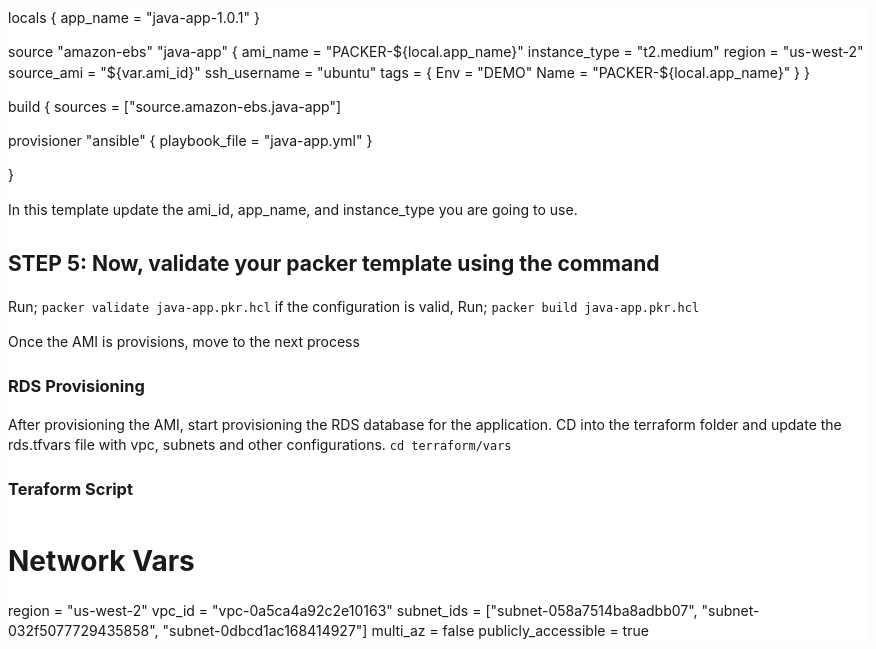 locals {
    app_name = "java-app-1.0.1"
}

source "amazon-ebs" "java-app" {
  ami_name      = "PACKER-${local.app_name}"
  instance_type = "t2.medium"
  region        = "us-west-2"
  source_ami    = "${var.ami_id}"
  ssh_username  = "ubuntu"
  tags = {
    Env  = "DEMO"
    Name = "PACKER-${local.app_name}"
  }
}

build {
  sources = ["source.amazon-ebs.java-app"]

  provisioner "ansible" {
    playbook_file = "java-app.yml"
  }

}


In this template update the ami_id, app_name, and instance_type you are going to use.

## STEP 5: Now, validate your packer template using the command
Run; 
`packer validate java-app.pkr.hcl` 
if the configuration is valid, Run;
`packer build java-app.pkr.hcl`

Once the AMI is provisions, move to the next process

### RDS Provisioning 
After provisioning the AMI, start provisioning the RDS database for the application.
CD into the terraform folder and update the rds.tfvars file with vpc, subnets and other configurations.
`cd terraform/vars`

### Teraform Script
# Network Vars
region              = "us-west-2"
vpc_id              = "vpc-0a5ca4a92c2e10163"
subnet_ids          = ["subnet-058a7514ba8adbb07", "subnet-032f5077729435858", "subnet-0dbcd1ac168414927"]
multi_az            = false
publicly_accessible = true
